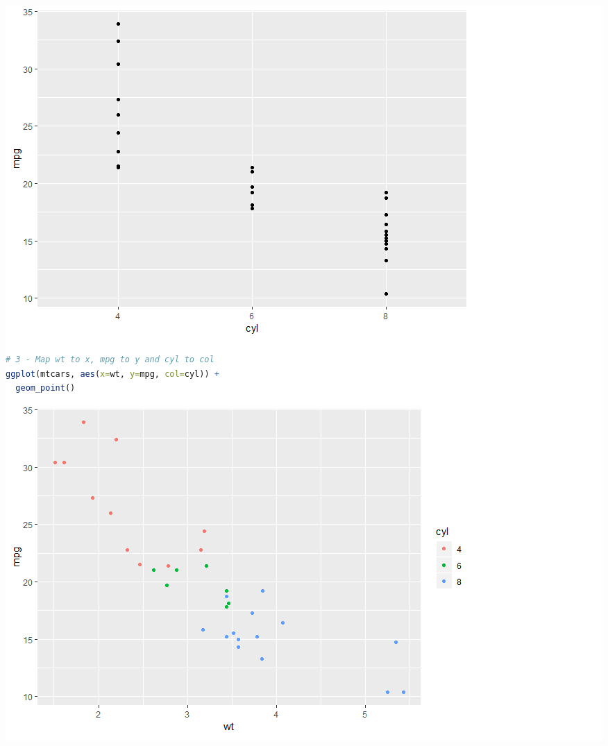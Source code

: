 ![](datacamp_ggplot2_files/figure-markdown_github/Part%203.1%20aes-2.png)

``` r
# 3 - Map wt to x, mpg to y and cyl to col
ggplot(mtcars, aes(x=wt, y=mpg, col=cyl)) +
  geom_point()
```

![](datacamp_ggplot2_files/figure-markdown_github/Part%203.1%20aes-3.png)
